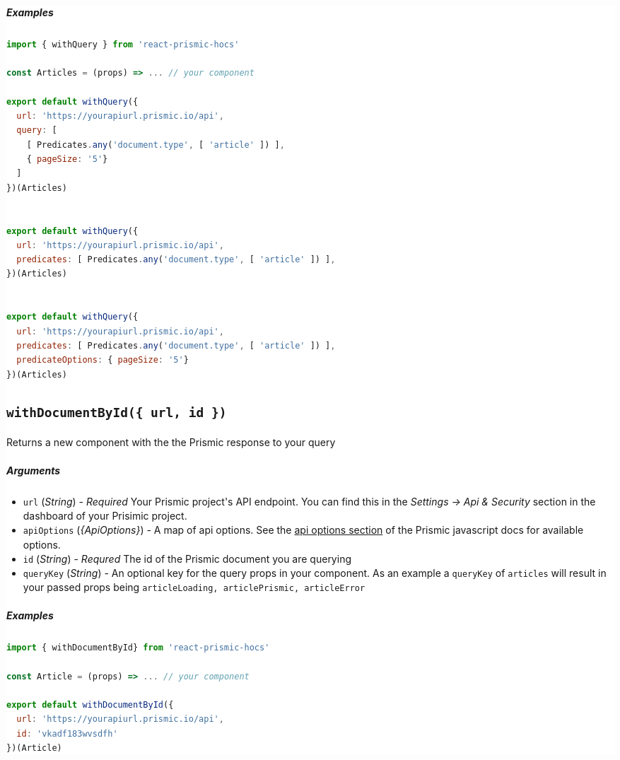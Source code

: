
##### Examples
```js
import { withQuery } from 'react-prismic-hocs'

const Articles = (props) => ... // your component

export default withQuery({
  url: 'https://yourapiurl.prismic.io/api',
  query: [
    [ Predicates.any('document.type', [ 'article' ]) ],
    { pageSize: '5'}
  ]
})(Articles)


export default withQuery({
  url: 'https://yourapiurl.prismic.io/api',
  predicates: [ Predicates.any('document.type', [ 'article' ]) ],
})(Articles)


export default withQuery({
  url: 'https://yourapiurl.prismic.io/api',
  predicates: [ Predicates.any('document.type', [ 'article' ]) ],
  predicateOptions: { pageSize: '5'}
})(Articles)
```

<a id="withDocumentById"></a>

## ```withDocumentById({ url, id })```
Returns a new component with the the Prismic response to your query

##### Arguments
* ```url``` \(*String*) - *Required* Your Prismic project's API endpoint. You can find this in the *Settings -> Api & Security* section in the dashboard of your Prisimic project.
* ```apiOptions``` \(*{ApiOptions}*) - A map of api options. See the [api options section](http://prismicio.github.io/javascript-kit/Api.html) of the Prismic javascript docs for available options. 
* ```id``` \(*String*) - *Requred* The id of the Prismic document you are querying
* ```queryKey``` \(*String*) - An optional key for the query props in your component. As an example a ```queryKey``` of ```articles``` will result in your passed props being ```articleLoading, articlePrismic, articleError```


##### Examples
```js
import { withDocumentById} from 'react-prismic-hocs'

const Article = (props) => ... // your component

export default withDocumentById({
  url: 'https://yourapiurl.prismic.io/api',
  id: 'vkadf183wvsdfh'
})(Article)
```
